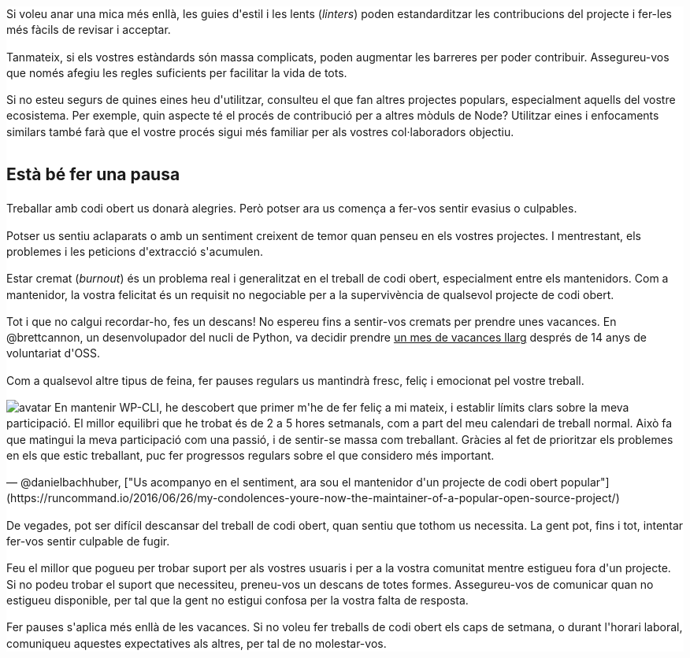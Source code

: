 Si voleu anar una mica més enllà, les guies d'estil i les lents (*linters*) poden estandarditzar les contribucions del projecte i fer-les més fàcils de revisar i acceptar.

Tanmateix, si els vostres estàndards són massa complicats, poden augmentar les barreres per poder contribuir. Assegureu-vos que només afegiu les regles suficients per facilitar la vida de tots.

Si no esteu segurs de quines eines heu d'utilitzar, consulteu el que fan altres projectes populars, especialment aquells del vostre ecosistema. Per exemple, quin aspecte té el procés de contribució per a altres mòduls de Node? Utilitzar eines i enfocaments similars també farà que el vostre procés sigui més familiar per als vostres col·laboradors objectiu.

## Està bé fer una pausa

Treballar amb codi obert us donarà alegries. Però potser ara us comença a fer-vos sentir evasius o culpables.

Potser us sentiu aclaparats o amb un sentiment creixent de temor quan penseu en els vostres projectes. I mentrestant, els problemes i les peticions d'extracció s'acumulen.

Estar cremat (*burnout*) és un problema real i generalitzat en el treball de codi obert, especialment entre els mantenidors. Com a mantenidor, la vostra felicitat és un requisit no negociable per a la supervivència de qualsevol projecte de codi obert.

Tot i que no calgui recordar-ho, fes un descans! No espereu fins a sentir-vos cremats per prendre unes vacances. En @brettcannon, un desenvolupador del nucli de Python, va decidir prendre [un mes de vacances llarg](https://snarky.ca/why-i-took-october-off-of-oss-volunteering/) després de 14 anys de voluntariat d'OSS.

Com a qualsevol altre tipus de feina, fer pauses regulars us mantindrà fresc, feliç i emocionat pel vostre treball.

<aside markdown="1" class="pquote">
  <img src="https://avatars1.githubusercontent.com/u/36432?v=3&s=400" class="pquote-avatar" alt="avatar">
  En mantenir WP-CLI, he descobert que primer m'he de fer feliç a mi mateix, i establir límits clars sobre la meva participació. El millor equilibri que he trobat és de 2 a 5 hores setmanals, com a part del meu calendari de treball normal. Això fa que matingui la meva participació com una passió, i de sentir-se massa com treballant. Gràcies al fet de prioritzar els problemes en els que estic treballant, puc fer progressos regulars sobre el que considero més important.
  <p markdown="1" class="pquote-credit">
— @danielbachhuber, ["Us acompanyo en el sentiment, ara sou el mantenidor d'un projecte de codi obert popular"](https://runcommand.io/2016/06/26/my-condolences-youre-now-the-maintainer-of-a-popular-open-source-project/)
  </p>
</aside>

De vegades, pot ser difícil descansar del treball de codi obert, quan sentiu que tothom us necessita. La gent pot, fins i tot, intentar fer-vos sentir culpable de fugir.

Feu el millor que pogueu per trobar suport per als vostres usuaris i per a la vostra comunitat mentre estigueu fora d'un projecte. Si no podeu trobar el suport que necessiteu, preneu-vos un descans de totes formes. Assegureu-vos de comunicar quan no estigueu disponible, per tal que la gent no estigui confosa per la vostra falta de resposta.

Fer pauses s'aplica més enllà de les vacances. Si no voleu fer treballs de codi obert els caps de setmana, o durant l'horari laboral, comuniqueu aquestes expectatives als altres, per tal de no molestar-vos.
